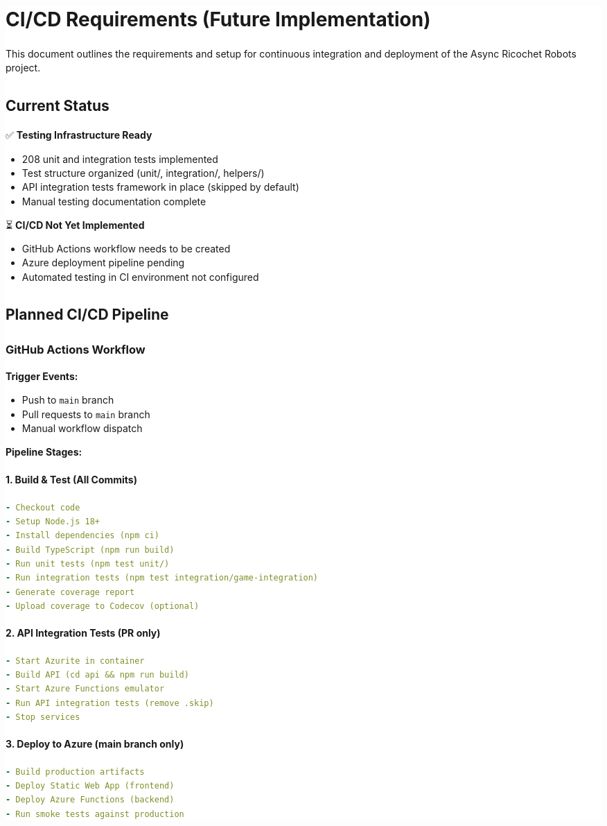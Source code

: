 # CI/CD Requirements (Future Implementation)

This document outlines the requirements and setup for continuous integration and deployment of the Async Ricochet Robots project.

## Current Status

✅ **Testing Infrastructure Ready**
- 208 unit and integration tests implemented
- Test structure organized (unit/, integration/, helpers/)
- API integration tests framework in place (skipped by default)
- Manual testing documentation complete

⏳ **CI/CD Not Yet Implemented**
- GitHub Actions workflow needs to be created
- Azure deployment pipeline pending
- Automated testing in CI environment not configured

## Planned CI/CD Pipeline

### GitHub Actions Workflow

**Trigger Events:**
- Push to `main` branch
- Pull requests to `main` branch
- Manual workflow dispatch

**Pipeline Stages:**

#### 1. **Build & Test (All Commits)**
```yaml
- Checkout code
- Setup Node.js 18+
- Install dependencies (npm ci)
- Build TypeScript (npm run build)
- Run unit tests (npm test unit/)
- Run integration tests (npm test integration/game-integration)
- Generate coverage report
- Upload coverage to Codecov (optional)
```

#### 2. **API Integration Tests (PR only)**
```yaml
- Start Azurite in container
- Build API (cd api && npm run build)
- Start Azure Functions emulator
- Run API integration tests (remove .skip)
- Stop services
```

#### 3. **Deploy to Azure (main branch only)**
```yaml
- Build production artifacts
- Deploy Static Web App (frontend)
- Deploy Azure Functions (backend)
- Run smoke tests against production
```
